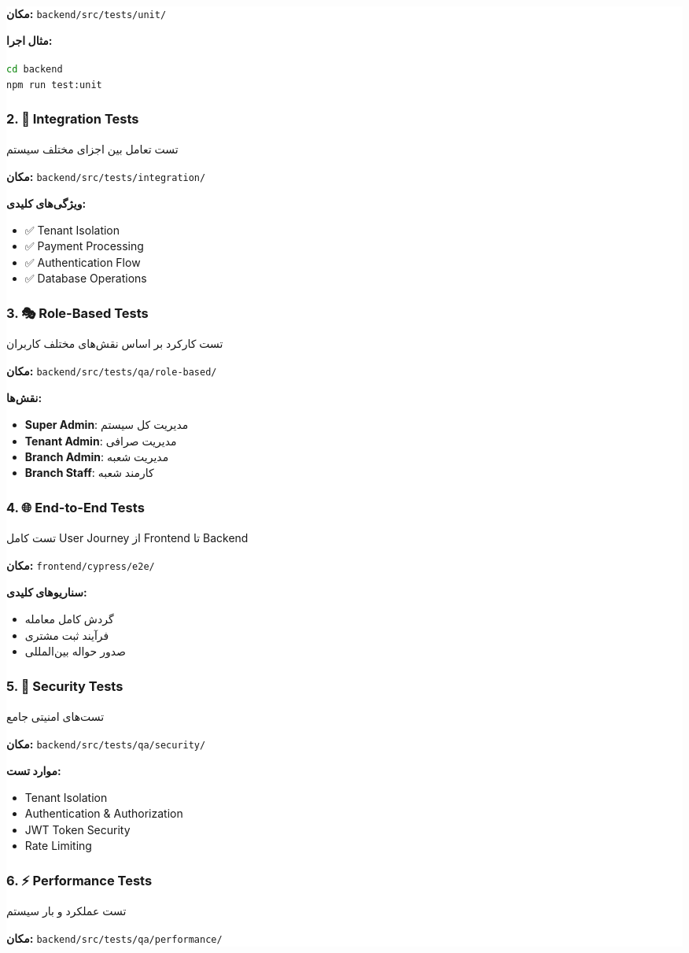 **مکان:** `backend/src/tests/unit/`

**مثال اجرا:**
```bash
cd backend
npm run test:unit
```

### 2. 🔗 Integration Tests
تست تعامل بین اجزای مختلف سیستم

**مکان:** `backend/src/tests/integration/`

**ویژگی‌های کلیدی:**
- ✅ Tenant Isolation
- ✅ Payment Processing
- ✅ Authentication Flow
- ✅ Database Operations

### 3. 🎭 Role-Based Tests
تست کارکرد بر اساس نقش‌های مختلف کاربران

**مکان:** `backend/src/tests/qa/role-based/`

**نقش‌ها:**
- **Super Admin**: مدیریت کل سیستم
- **Tenant Admin**: مدیریت صرافی
- **Branch Admin**: مدیریت شعبه
- **Branch Staff**: کارمند شعبه

### 4. 🌐 End-to-End Tests
تست کامل User Journey از Frontend تا Backend

**مکان:** `frontend/cypress/e2e/`

**سناریوهای کلیدی:**
- گردش کامل معامله
- فرآیند ثبت مشتری
- صدور حواله بین‌المللی

### 5. 🔐 Security Tests
تست‌های امنیتی جامع

**مکان:** `backend/src/tests/qa/security/`

**موارد تست:**
- Tenant Isolation
- Authentication & Authorization
- JWT Token Security
- Rate Limiting

### 6. ⚡ Performance Tests
تست عملکرد و بار سیستم

**مکان:** `backend/src/tests/qa/performance/`
